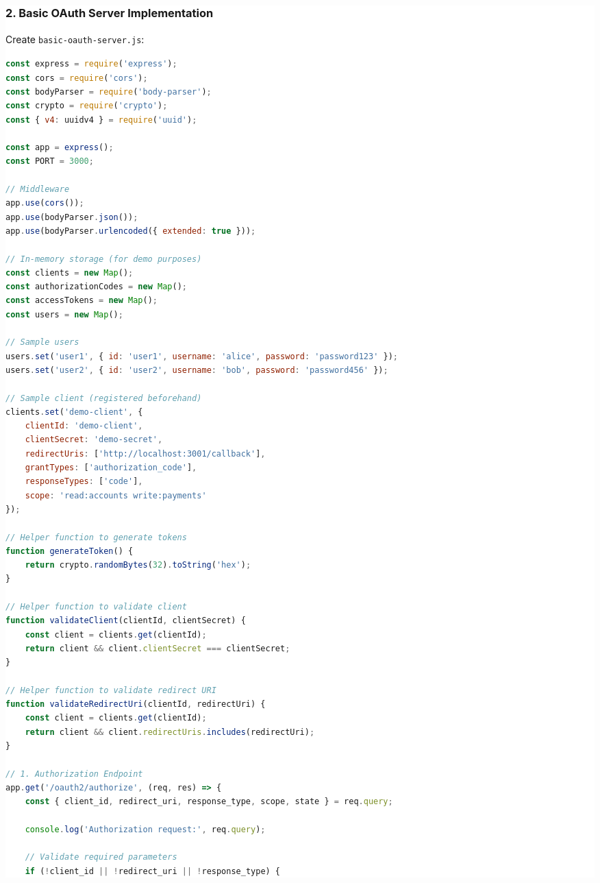 ### 2. Basic OAuth Server Implementation

Create `basic-oauth-server.js`:

```javascript
const express = require('express');
const cors = require('cors');
const bodyParser = require('body-parser');
const crypto = require('crypto');
const { v4: uuidv4 } = require('uuid');

const app = express();
const PORT = 3000;

// Middleware
app.use(cors());
app.use(bodyParser.json());
app.use(bodyParser.urlencoded({ extended: true }));

// In-memory storage (for demo purposes)
const clients = new Map();
const authorizationCodes = new Map();
const accessTokens = new Map();
const users = new Map();

// Sample users
users.set('user1', { id: 'user1', username: 'alice', password: 'password123' });
users.set('user2', { id: 'user2', username: 'bob', password: 'password456' });

// Sample client (registered beforehand)
clients.set('demo-client', {
    clientId: 'demo-client',
    clientSecret: 'demo-secret',
    redirectUris: ['http://localhost:3001/callback'],
    grantTypes: ['authorization_code'],
    responseTypes: ['code'],
    scope: 'read:accounts write:payments'
});

// Helper function to generate tokens
function generateToken() {
    return crypto.randomBytes(32).toString('hex');
}

// Helper function to validate client
function validateClient(clientId, clientSecret) {
    const client = clients.get(clientId);
    return client && client.clientSecret === clientSecret;
}

// Helper function to validate redirect URI
function validateRedirectUri(clientId, redirectUri) {
    const client = clients.get(clientId);
    return client && client.redirectUris.includes(redirectUri);
}

// 1. Authorization Endpoint
app.get('/oauth2/authorize', (req, res) => {
    const { client_id, redirect_uri, response_type, scope, state } = req.query;
    
    console.log('Authorization request:', req.query);
    
    // Validate required parameters
    if (!client_id || !redirect_uri || !response_type) {
```